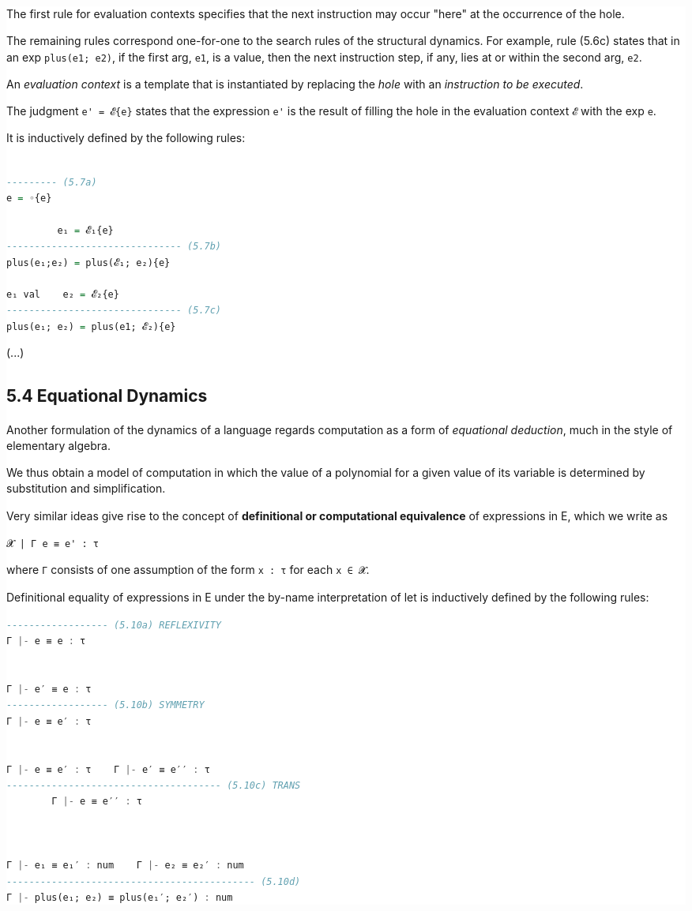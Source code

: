 The first rule for evaluation contexts specifies that the next instruction may occur "here" at the occurrence of the hole.

The remaining rules correspond one-for-one to the search rules of the structural dynamics. For example, rule (5.6c) states that in an exp `plus(e1; e2)`, if the first arg, `e1`, is a value, then the next instruction step, if any, lies at or within the second arg, `e2`.

An *evaluation context* is a template that is instantiated by replacing the *hole* with an *instruction to be executed*.

The judgment `e' = 𝓔{e}` states that the expression `e'` is the result of filling the hole in the evaluation context `𝓔` with the exp `e`.

It is inductively defined by the following rules:

```hs

--------- (5.7a)
e = ◦{e}

         e₁ = 𝓔₁{e}
------------------------------- (5.7b)
plus(e₁;e₂) = plus(𝓔₁; e₂){e}

e₁ val    e₂ = 𝓔₂{e}
------------------------------- (5.7c)
plus(e₁; e₂) = plus(e1; 𝓔₂){e}
```


(...)

## 5.4 Equational Dynamics

Another formulation of the dynamics of a language regards computation as a form of *equational deduction*, much in the style of elementary algebra.

We thus obtain a model of computation in which the value of a polynomial for a given value of its variable is determined by substitution and simplification.

Very similar ideas give rise to the concept of **definitional or computational equivalence** of expressions in E, which we write as

`𝓧 | Γ e ≡ e' : τ`

where `Γ` consists of one assumption of the form `x : τ` for each `x ∈ 𝓧`.

Definitional equality of expressions in E under the by-name interpretation of let is inductively defined by the following rules:

```hs
------------------ (5.10a) REFLEXIVITY
Γ |- e ≡ e : τ


Γ |- e′ ≡ e : τ
------------------ (5.10b) SYMMETRY
Γ |- e ≡ e′ : τ


Γ |- e ≡ e′ : τ    Γ |- e′ ≡ e′′ : τ
-------------------------------------- (5.10c) TRANS
        Γ |- e ≡ e′′ : τ



Γ |- e₁ ≡ e₁′ : num    Γ |- e₂ ≡ e₂′ : num
-------------------------------------------- (5.10d)
Γ |- plus(e₁; e₂) ≡ plus(e₁′; e₂′) : num

```